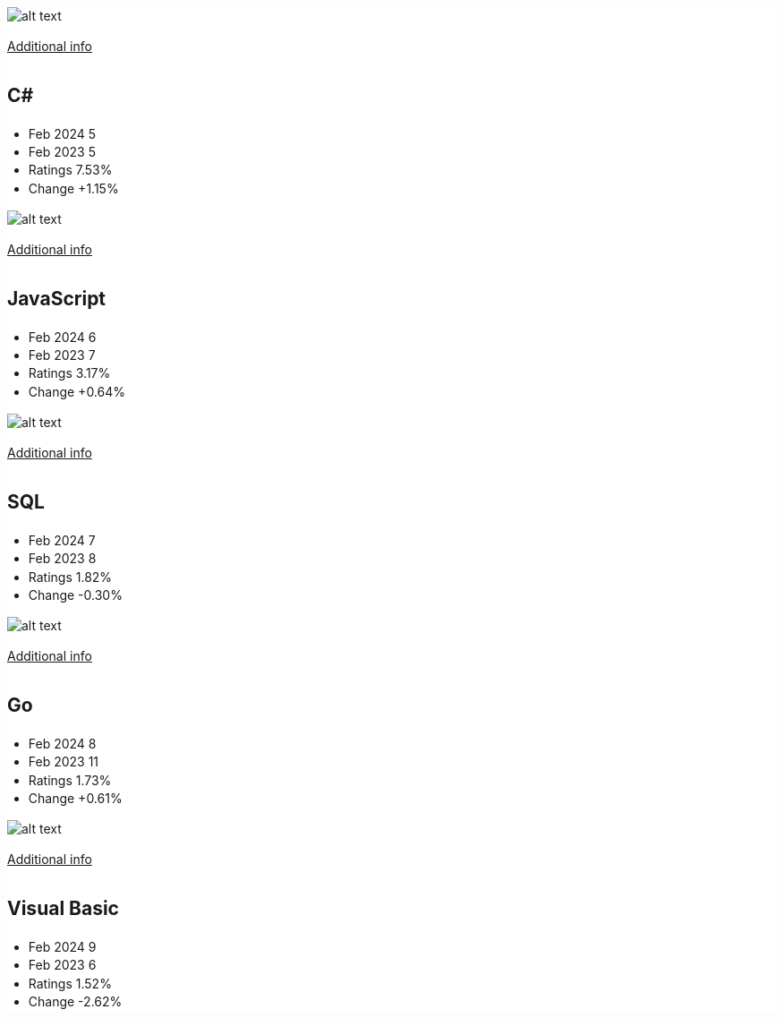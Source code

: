 ![alt text][logo3]

[logo3]: https://www.tiobe.com/wp-content/themes/tiobe/tiobe-index/images/Java.png

[Additional info](https://www.java.com/)
## C#
* Feb 2024 5
* Feb 2023 5
* Ratings 7.53%
* Change +1.15%

![alt text][logo4]

[logo4]: https://www.tiobe.com/wp-content/themes/tiobe/tiobe-index/images/C_.png

[Additional info](https://upload.wikimedia.org/wikipedia/commons/d/d2/C_Sharp_Logo_2023.svg?sa=X&ved=2ahUKEwjw9Ii0luOEAxU8SPEDHcOOAVEQ_B16BAgCEAI)
## JavaScript
* Feb 2024 6
* Feb 2023 7
* Ratings 3.17%
* Change +0.64%

![alt text][logo5]

[logo5]: https://www.tiobe.com/wp-content/themes/tiobe/tiobe-index/images/JavaScript.png

[Additional info](https://developer.mozilla.org/en-US/docs/Web/JavaScript)
## SQL
* Feb 2024 7
* Feb 2023 8
* Ratings 1.82%
* Change -0.30%

![alt text][logo6]

[logo6]: https://www.tiobe.com/wp-content/themes/tiobe/tiobe-index/images/SQL.png

[Additional info](https://aws.amazon.com/what-is/sql/)
## Go
* Feb 2024 8
* Feb 2023 11
* Ratings 1.73%
* Change +0.61%

![alt text][logo7]

[logo7]: https://www.tiobe.com/wp-content/themes/tiobe/tiobe-index/images/Go.png

[Additional info](https://go.dev/)
## Visual Basic
* Feb 2024 9
* Feb 2023 6
* Ratings 1.52%
* Change -2.62%


[logo0]: https://www.tiobe.com/wp-content/themes/tiobe/tiobe-index/images/Python.png
[logo1]: https://www.tiobe.com/wp-content/themes/tiobe/tiobe-index/images/C.png
[logo2]: https://www.tiobe.com/wp-content/themes/tiobe/tiobe-index/images/C__.png
[logo8]: https://www.tiobe.com/wp-content/themes/tiobe/tiobe-index/images/Visual_Basic.png
[logo9]: https://www.tiobe.com/wp-content/themes/tiobe/tiobe-index/images/PHP.png
[logo10]: https://www.tiobe.com/wp-content/themes/tiobe/tiobe-index/images/Fortran.png
[logo11]: https://www.tiobe.com/wp-content/themes/tiobe/tiobe-index/images/Delphi_Object_Pascal.png
[logo12]: https://www.tiobe.com/wp-content/themes/tiobe/tiobe-index/images/MATLAB.png
[logo13]: https://www.tiobe.com/wp-content/themes/tiobe/tiobe-index/images/Assembly_language.png
[logo14]: https://www.tiobe.com/wp-content/themes/tiobe/tiobe-index/images/Scratch.png
[logo15]: https://www.tiobe.com/wp-content/themes/tiobe/tiobe-index/images/Swift.png
[logo16]: https://www.tiobe.com/wp-content/themes/tiobe/tiobe-index/images/Kotlin.png
[logo17]: https://www.tiobe.com/wp-content/themes/tiobe/tiobe-index/images/Rust.png
[logo18]: https://www.tiobe.com/wp-content/themes/tiobe/tiobe-index/images/COBOL.png
[logo19]: https://www.tiobe.com/wp-content/themes/tiobe/tiobe-index/images/Ruby.png